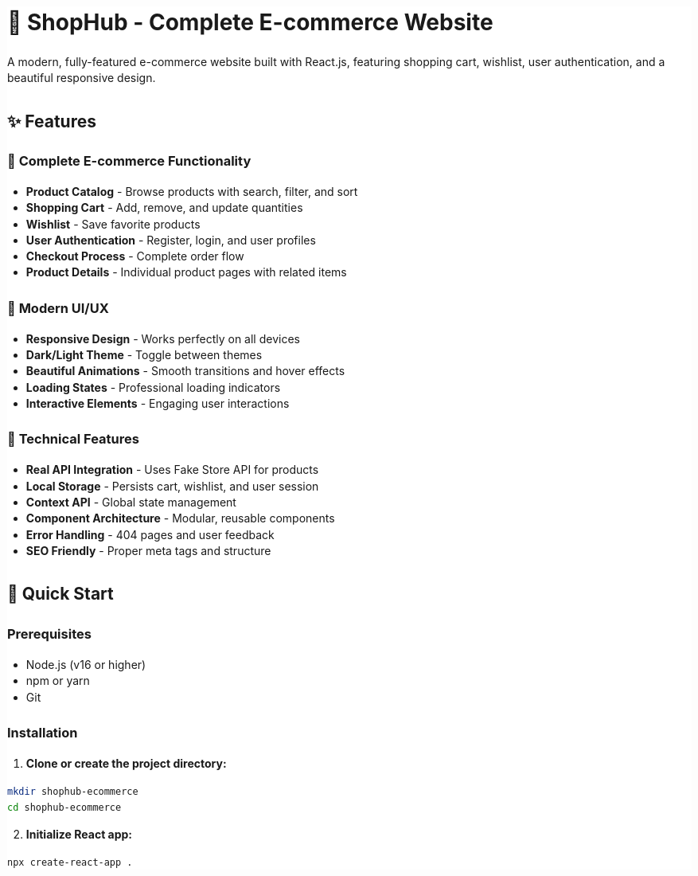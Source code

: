 # 🛒 ShopHub - Complete E-commerce Website

A modern, fully-featured e-commerce website built with React.js, featuring shopping cart, wishlist, user authentication, and a beautiful responsive design.

## ✨ Features

### 🏪 **Complete E-commerce Functionality**
- **Product Catalog** - Browse products with search, filter, and sort
- **Shopping Cart** - Add, remove, and update quantities
- **Wishlist** - Save favorite products
- **User Authentication** - Register, login, and user profiles
- **Checkout Process** - Complete order flow
- **Product Details** - Individual product pages with related items

### 🎨 **Modern UI/UX**
- **Responsive Design** - Works perfectly on all devices
- **Dark/Light Theme** - Toggle between themes
- **Beautiful Animations** - Smooth transitions and hover effects
- **Loading States** - Professional loading indicators
- **Interactive Elements** - Engaging user interactions

### 🔧 **Technical Features**
- **Real API Integration** - Uses Fake Store API for products
- **Local Storage** - Persists cart, wishlist, and user session
- **Context API** - Global state management
- **Component Architecture** - Modular, reusable components
- **Error Handling** - 404 pages and user feedback
- **SEO Friendly** - Proper meta tags and structure

## 🚀 Quick Start

### Prerequisites
- Node.js (v16 or higher)
- npm or yarn
- Git

### Installation

1. **Clone or create the project directory:**
```bash
mkdir shophub-ecommerce
cd shophub-ecommerce
```

2. **Initialize React app:**
```bash
npx create-react-app .
```
